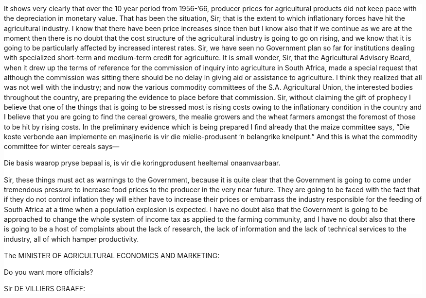 <p>It shows very clearly that over the 10 year period from 1956-&#x2019;66, producer prices for agricultural products did not keep pace with the depreciation in monetary value. That has been the situation, Sir; that is the extent to which inflationary forces have hit the agricultural industry. I know that there have been price increases since then but I know also that if we continue as we are at the moment then there is no doubt that the cost structure of the agricultural industry is going to go on rising, and we know that it is going to be particularly affected by increased interest rates. Sir, we have seen no Government plan so far for institutions dealing with specialized short-term and medium-term credit for agriculture. It is small wonder, Sir, that the Agricultural Advisory Board, when it drew up the terms of reference for the commission of inquiry into agriculture in South Africa, made a special request that although the commission was sitting there should be no delay in giving aid or assistance to agriculture. I think they realized that all was not well with the industry; and now the various commodity committees of the S.A. Agricultural Union, the interested bodies throughout the country, are preparing the evidence to place before that commission. Sir, without claiming the gift of prophecy I believe that one of the things that is going to be stressed most is rising costs owing to the inflationary condition in the country and I believe that you are going to find the cereal growers, the mealie growers and the wheat farmers amongst the foremost of those to be hit by rising costs. In the preliminary evidence which is being prepared I find already that the maize committee says, &#x201C;Die koste verbonde aan implemente en masjinerie is vir die mielie-produsent &#x2019;n belangrike knelpunt.&#x201D; And this is what the commodity committee for winter cereals says&#x2014;</p>

<block name="quote">Die basis waarop pryse bepaal is, is vir die koringprodusent heeltemal onaanvaarbaar.</block>

<p>Sir, these things must act as warnings to the Government, because it is quite clear that the Government is going to come under tremendous pressure to increase food prices to the producer in the very near future. They are going to be faced with the fact that if they do not control inflation they will either have to increase their prices or embarrass the industry responsible for the feeding of South Africa at a time when a population explosion is expected. I have no doubt also that the Government is going to be approached to change the whole system of income tax as applied to the farming community, and I have no doubt also that there is going to be a host of complaints about the lack of research, the lack of information and the lack of technical services to the industry, all of which hamper productivity.</p>

</speech>

<speech by="#minister_of_agricultural_economics_and_marketing">

<from><span class="col_35-36" refersTo="page_0035"/>The <person refersTo="hansard_za">MINISTER OF AGRICULTURAL ECONOMICS AND MARKETING</person>:</from>

<p>Do you want more officials?</p>

</speech>

<speech by="#de_villiers_graaff">

<from>Sir <person refersTo="hansard_za">DE VILLIERS GRAAFF</person>:</from>
